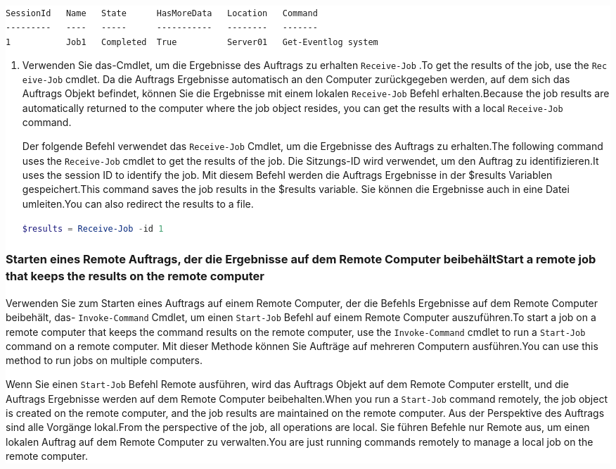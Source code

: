    ```Output
   SessionId   Name   State      HasMoreData   Location   Command
   ---------   ----   -----      -----------   --------   -------
   1           Job1   Completed  True          Server01   Get-Eventlog system
   ```

1. <span data-ttu-id="3b617-186">Verwenden Sie das-Cmdlet, um die Ergebnisse des Auftrags zu erhalten `Receive-Job` .</span><span class="sxs-lookup"><span data-stu-id="3b617-186">To get the results of the job, use the `Receive-Job` cmdlet.</span></span> <span data-ttu-id="3b617-187">Da die Auftrags Ergebnisse automatisch an den Computer zurückgegeben werden, auf dem sich das Auftrags Objekt befindet, können Sie die Ergebnisse mit einem lokalen `Receive-Job` Befehl erhalten.</span><span class="sxs-lookup"><span data-stu-id="3b617-187">Because the job results are automatically returned to the computer where the job object resides, you can get the results with a local `Receive-Job` command.</span></span>

   <span data-ttu-id="3b617-188">Der folgende Befehl verwendet das `Receive-Job` Cmdlet, um die Ergebnisse des Auftrags zu erhalten.</span><span class="sxs-lookup"><span data-stu-id="3b617-188">The following command uses the `Receive-Job` cmdlet to get the results of the job.</span></span> <span data-ttu-id="3b617-189">Die Sitzungs-ID wird verwendet, um den Auftrag zu identifizieren.</span><span class="sxs-lookup"><span data-stu-id="3b617-189">It uses the session ID to identify the job.</span></span> <span data-ttu-id="3b617-190">Mit diesem Befehl werden die Auftrags Ergebnisse in der $results Variablen gespeichert.</span><span class="sxs-lookup"><span data-stu-id="3b617-190">This command saves the job results in the $results variable.</span></span> <span data-ttu-id="3b617-191">Sie können die Ergebnisse auch in eine Datei umleiten.</span><span class="sxs-lookup"><span data-stu-id="3b617-191">You can also redirect the results to a file.</span></span>

   ```powershell
   $results = Receive-Job -id 1
   ```

### <a name="start-a-remote-job-that-keeps-the-results-on-the-remote-computer"></a><span data-ttu-id="3b617-192">Starten eines Remote Auftrags, der die Ergebnisse auf dem Remote Computer beibehält</span><span class="sxs-lookup"><span data-stu-id="3b617-192">Start a remote job that keeps the results on the remote computer</span></span>

<span data-ttu-id="3b617-193">Verwenden Sie zum Starten eines Auftrags auf einem Remote Computer, der die Befehls Ergebnisse auf dem Remote Computer beibehält, das- `Invoke-Command` Cmdlet, um einen `Start-Job` Befehl auf einem Remote Computer auszuführen.</span><span class="sxs-lookup"><span data-stu-id="3b617-193">To start a job on a remote computer that keeps the command results on the remote computer, use the `Invoke-Command` cmdlet to run a `Start-Job` command on a remote computer.</span></span> <span data-ttu-id="3b617-194">Mit dieser Methode können Sie Aufträge auf mehreren Computern ausführen.</span><span class="sxs-lookup"><span data-stu-id="3b617-194">You can use this method to run jobs on multiple computers.</span></span>

<span data-ttu-id="3b617-195">Wenn Sie einen `Start-Job` Befehl Remote ausführen, wird das Auftrags Objekt auf dem Remote Computer erstellt, und die Auftrags Ergebnisse werden auf dem Remote Computer beibehalten.</span><span class="sxs-lookup"><span data-stu-id="3b617-195">When you run a `Start-Job` command remotely, the job object is created on the remote computer, and the job results are maintained on the remote computer.</span></span>
<span data-ttu-id="3b617-196">Aus der Perspektive des Auftrags sind alle Vorgänge lokal.</span><span class="sxs-lookup"><span data-stu-id="3b617-196">From the perspective of the job, all operations are local.</span></span> <span data-ttu-id="3b617-197">Sie führen Befehle nur Remote aus, um einen lokalen Auftrag auf dem Remote Computer zu verwalten.</span><span class="sxs-lookup"><span data-stu-id="3b617-197">You are just running commands remotely to manage a local job on the remote computer.</span></span>

